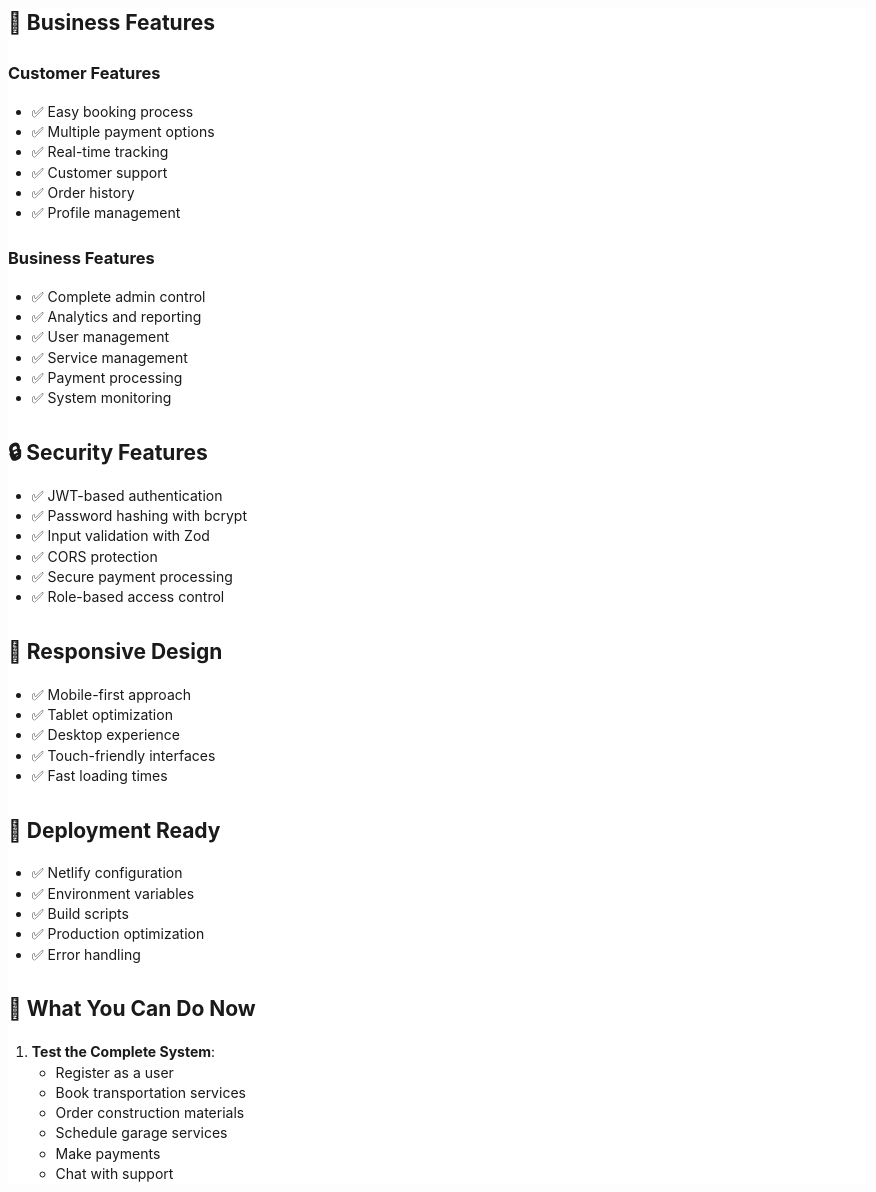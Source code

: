 ## 🎯 Business Features

### Customer Features
- ✅ Easy booking process
- ✅ Multiple payment options
- ✅ Real-time tracking
- ✅ Customer support
- ✅ Order history
- ✅ Profile management

### Business Features
- ✅ Complete admin control
- ✅ Analytics and reporting
- ✅ User management
- ✅ Service management
- ✅ Payment processing
- ✅ System monitoring

## 🔒 Security Features
- ✅ JWT-based authentication
- ✅ Password hashing with bcrypt
- ✅ Input validation with Zod
- ✅ CORS protection
- ✅ Secure payment processing
- ✅ Role-based access control

## 📱 Responsive Design
- ✅ Mobile-first approach
- ✅ Tablet optimization
- ✅ Desktop experience
- ✅ Touch-friendly interfaces
- ✅ Fast loading times

## 🚀 Deployment Ready
- ✅ Netlify configuration
- ✅ Environment variables
- ✅ Build scripts
- ✅ Production optimization
- ✅ Error handling

## 🎉 What You Can Do Now

1. **Test the Complete System**:
   - Register as a user
   - Book transportation services
   - Order construction materials
   - Schedule garage services
   - Make payments
   - Chat with support
